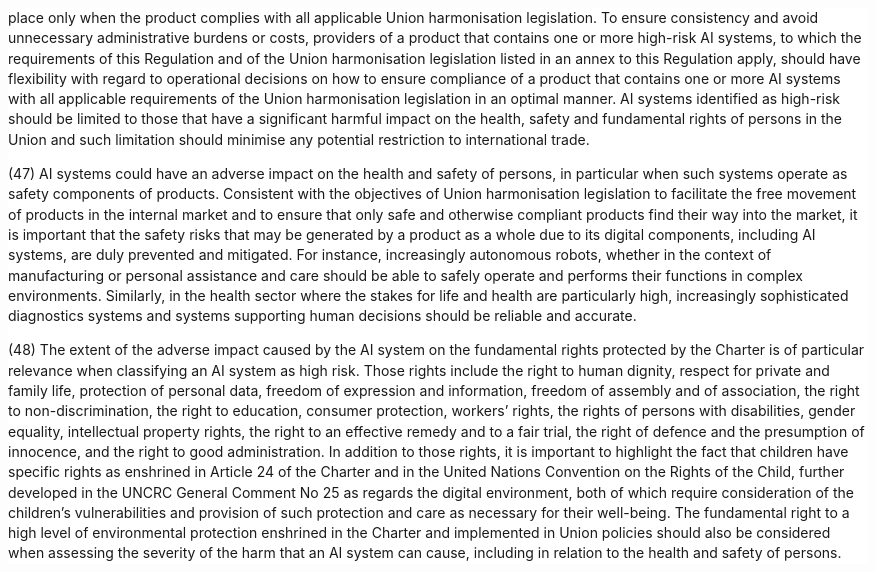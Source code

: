 

place only when the product complies with all applicable Union harmonisation legislation. To ensure consistency
and avoid unnecessary administrative burdens or costs, providers of a product that contains one or more high-risk
AI systems, to which the requirements of this Regulation and of the Union harmonisation legislation listed in an
annex to this Regulation apply, should have flexibility with regard to operational decisions on how to ensure
compliance of a product that contains one or more AI systems with all applicable requirements of the Union
harmonisation legislation in an optimal manner. AI systems identified as high-risk should be limited to those that
have a significant harmful impact on the health, safety and fundamental rights of persons in the Union and such
limitation should minimise any potential restriction to international trade.


(47) AI systems could have an adverse impact on the health and safety of persons, in particular when such systems
operate as safety components of products. Consistent with the objectives of Union harmonisation legislation to
facilitate the free movement of products in the internal market and to ensure that only safe and otherwise compliant
products find their way into the market, it is important that the safety risks that may be generated by a product as
a whole due to its digital components, including AI systems, are duly prevented and mitigated. For instance,
increasingly autonomous robots, whether in the context of manufacturing or personal assistance and care should be
able to safely operate and performs their functions in complex environments. Similarly, in the health sector where
the stakes for life and health are particularly high, increasingly sophisticated diagnostics systems and systems
supporting human decisions should be reliable and accurate.


(48) The extent of the adverse impact caused by the AI system on the fundamental rights protected by the Charter is of
particular relevance when classifying an AI system as high risk. Those rights include the right to human dignity,
respect for private and family life, protection of personal data, freedom of expression and information, freedom of
assembly and of association, the right to non-discrimination, the right to education, consumer protection, workers’
rights, the rights of persons with disabilities, gender equality, intellectual property rights, the right to an effective
remedy and to a fair trial, the right of defence and the presumption of innocence, and the right to good
administration. In addition to those rights, it is important to highlight the fact that children have specific rights as
enshrined in Article 24 of the Charter and in the United Nations Convention on the Rights of the Child, further
developed in the UNCRC General Comment No 25 as regards the digital environment, both of which require
consideration of the children’s vulnerabilities and provision of such protection and care as necessary for their
well-being. The fundamental right to a high level of environmental protection enshrined in the Charter and
implemented in Union policies should also be considered when assessing the severity of the harm that an AI system
can cause, including in relation to the health and safety of persons.
